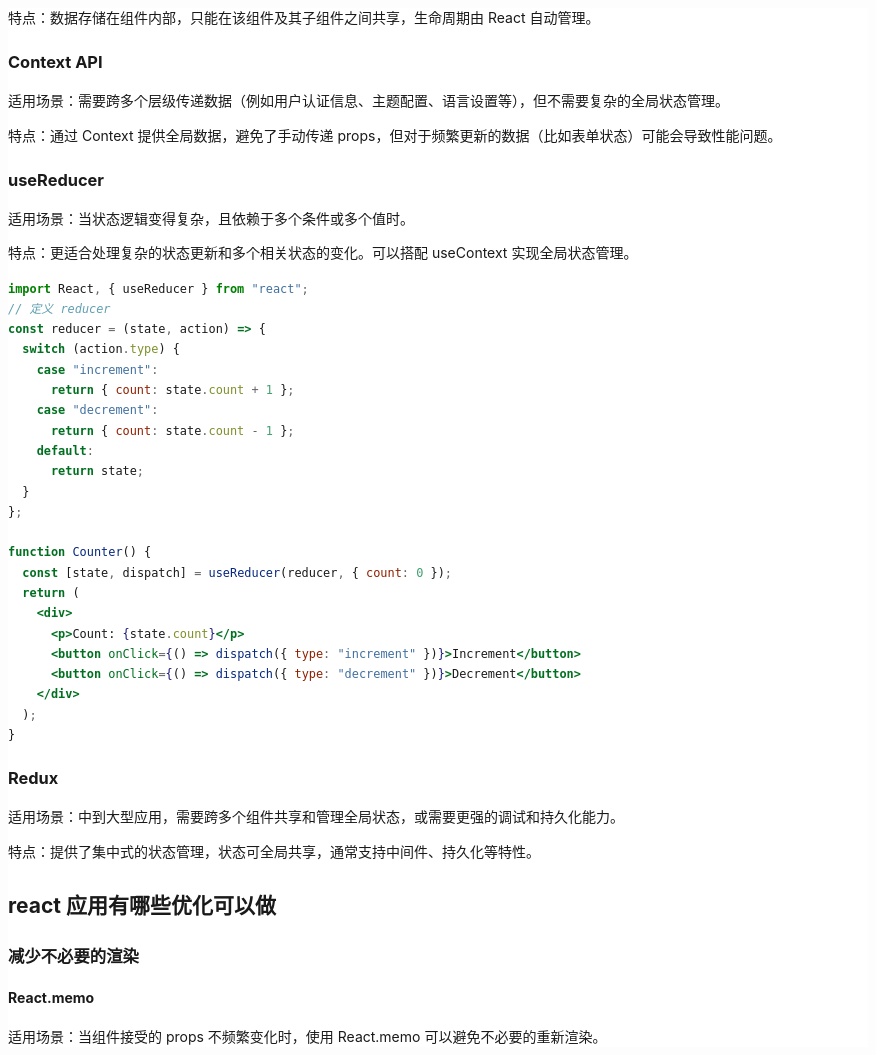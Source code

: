 特点：数据存储在组件内部，只能在该组件及其子组件之间共享，生命周期由 React 自动管理。

### Context API

适用场景：需要跨多个层级传递数据（例如用户认证信息、主题配置、语言设置等），但不需要复杂的全局状态管理。

特点：通过 Context 提供全局数据，避免了手动传递 props，但对于频繁更新的数据（比如表单状态）可能会导致性能问题。

### useReducer

适用场景：当状态逻辑变得复杂，且依赖于多个条件或多个值时。

特点：更适合处理复杂的状态更新和多个相关状态的变化。可以搭配 useContext 实现全局状态管理。

```jsx
import React, { useReducer } from "react";
// 定义 reducer
const reducer = (state, action) => {
  switch (action.type) {
    case "increment":
      return { count: state.count + 1 };
    case "decrement":
      return { count: state.count - 1 };
    default:
      return state;
  }
};

function Counter() {
  const [state, dispatch] = useReducer(reducer, { count: 0 });
  return (
    <div>
      <p>Count: {state.count}</p>
      <button onClick={() => dispatch({ type: "increment" })}>Increment</button>
      <button onClick={() => dispatch({ type: "decrement" })}>Decrement</button>
    </div>
  );
}
```

### Redux

适用场景：中到大型应用，需要跨多个组件共享和管理全局状态，或需要更强的调试和持久化能力。

特点：提供了集中式的状态管理，状态可全局共享，通常支持中间件、持久化等特性。

## react 应用有哪些优化可以做

### 减少不必要的渲染

#### React.memo

适用场景：当组件接受的 props 不频繁变化时，使用 React.memo 可以避免不必要的重新渲染。
